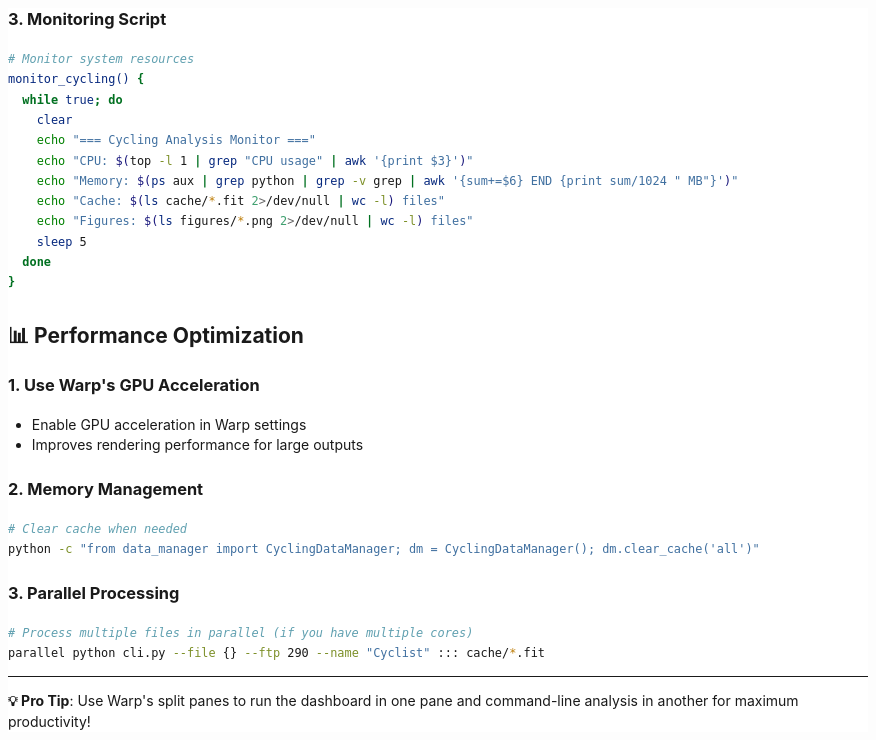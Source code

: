 ### **3. Monitoring Script**
```bash
# Monitor system resources
monitor_cycling() {
  while true; do
    clear
    echo "=== Cycling Analysis Monitor ==="
    echo "CPU: $(top -l 1 | grep "CPU usage" | awk '{print $3}')"
    echo "Memory: $(ps aux | grep python | grep -v grep | awk '{sum+=$6} END {print sum/1024 " MB"}')"
    echo "Cache: $(ls cache/*.fit 2>/dev/null | wc -l) files"
    echo "Figures: $(ls figures/*.png 2>/dev/null | wc -l) files"
    sleep 5
  done
}
```

## 📊 Performance Optimization

### **1. Use Warp's GPU Acceleration**
- Enable GPU acceleration in Warp settings
- Improves rendering performance for large outputs

### **2. Memory Management**
```bash
# Clear cache when needed
python -c "from data_manager import CyclingDataManager; dm = CyclingDataManager(); dm.clear_cache('all')"
```

### **3. Parallel Processing**
```bash
# Process multiple files in parallel (if you have multiple cores)
parallel python cli.py --file {} --ftp 290 --name "Cyclist" ::: cache/*.fit
```

---

**💡 Pro Tip**: Use Warp's split panes to run the dashboard in one pane and command-line analysis in another for maximum productivity! 